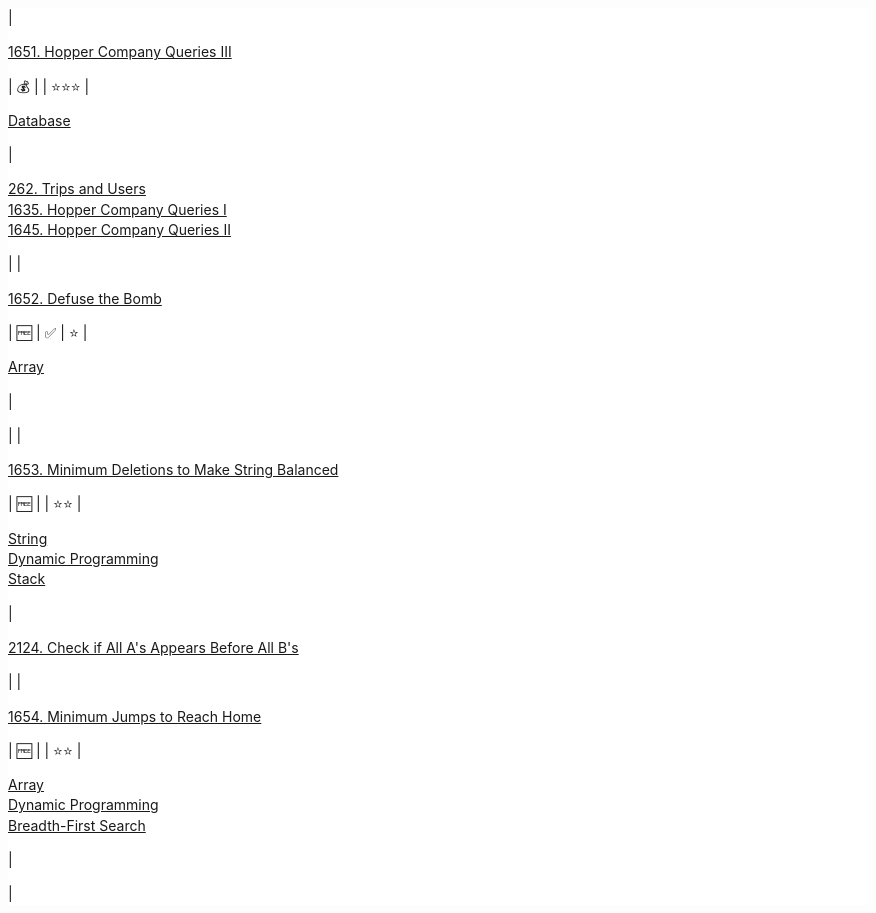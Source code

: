 | <dl><dt>[1651. Hopper Company Queries III](https://leetcode.com/problems/hopper-company-queries-iii)</dt></dl>                                                                                 | 💰    |        | ⭐️⭐️⭐️     | <dl><dt>[Database](https://leetcode.com/tag/database)</dt></dl>                                                                                                                                                                                                                                                                                                                                                                                                             | <dl><dt>[262. Trips and Users](https://leetcode.com/problems/trips-and-users)</dt><dt>[1635. Hopper Company Queries I](https://leetcode.com/problems/hopper-company-queries-i)</dt><dt>[1645. Hopper Company Queries II](https://leetcode.com/problems/hopper-company-queries-ii)</dt></dl>                                                                                                                                                                                                                                                                                                                                                                                                                                                                                                                                           |
| <dl><dt>[1652. Defuse the Bomb](https://leetcode.com/problems/defuse-the-bomb)</dt></dl>                                                                                                       | 🆓    | ✅      | ⭐️         | <dl><dt>[Array](https://leetcode.com/tag/array)</dt></dl>                                                                                                                                                                                                                                                                                                                                                                                                                   | <dl></dl>                                                                                                                                                                                                                                                                                                                                                                                                                                                                                                                                                                                                                                                                                                                                                                                                                             |
| <dl><dt>[1653. Minimum Deletions to Make String Balanced](https://leetcode.com/problems/minimum-deletions-to-make-string-balanced)</dt></dl>                                                   | 🆓    |        | ⭐️⭐️       | <dl><dt>[String](https://leetcode.com/tag/string)</dt><dt>[Dynamic Programming](https://leetcode.com/tag/dynamic-programming)</dt><dt>[Stack](https://leetcode.com/tag/stack)</dt></dl>                                                                                                                                                                                                                                                                                     | <dl><dt>[2124. Check if All A's Appears Before All B's](https://leetcode.com/problems/check-if-all-as-appears-before-all-bs)</dt></dl>                                                                                                                                                                                                                                                                                                                                                                                                                                                                                                                                                                                                                                                                                                |
| <dl><dt>[1654. Minimum Jumps to Reach Home](https://leetcode.com/problems/minimum-jumps-to-reach-home)</dt></dl>                                                                               | 🆓    |        | ⭐️⭐️       | <dl><dt>[Array](https://leetcode.com/tag/array)</dt><dt>[Dynamic Programming](https://leetcode.com/tag/dynamic-programming)</dt><dt>[Breadth-First Search](https://leetcode.com/tag/breadth-first-search)</dt></dl>                                                                                                                                                                                                                                                         | <dl></dl>                                                                                                                                                                                                                                                                                                                                                                                                                                                                                                                                                                                                                                                                                                                                                                                                                             |
